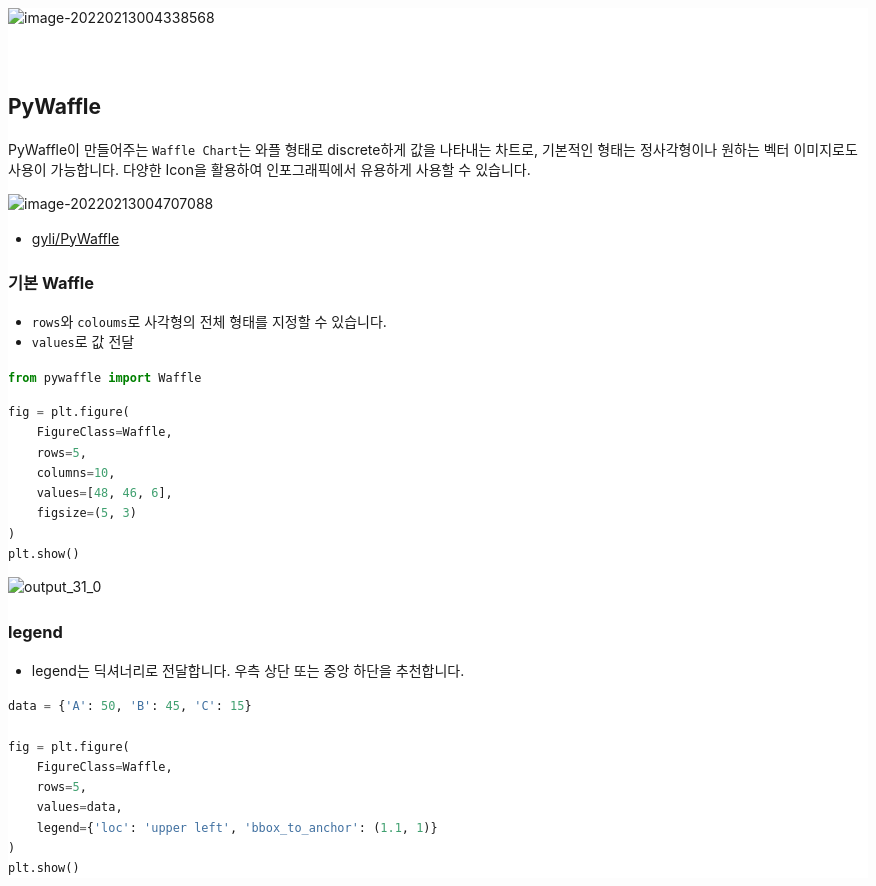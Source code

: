 ![image-20220213004338568](https://user-images.githubusercontent.com/70505378/153718138-39470b85-f871-4982-ae80-567365339822.png)





<br>

## PyWaffle

PyWaffle이 만들어주는 `Waffle Chart`는 와플 형태로 discrete하게 값을 나타내는 차트로, 기본적인 형태는 정사각형이나 원하는 벡터 이미지로도 사용이 가능합니다. 다양한 Icon을 활용하여 인포그래픽에서 유용하게 사용할 수 있습니다. 

![image-20220213004707088](https://user-images.githubusercontent.com/70505378/153718139-3ad52ec2-2bf3-497a-8477-942726fb317d.png)

* [gyli/PyWaffle](https://github.com/gyli/PyWaffle)

### 기본 Waffle

- `rows`와 `coloums`로 사각형의 전체 형태를 지정할 수 있습니다. 
- `values`로 값 전달


```python
from pywaffle import Waffle
```


```python
fig = plt.figure(
    FigureClass=Waffle, 
    rows=5, 
    columns=10, 
    values=[48, 46, 6],
    figsize=(5, 3)
)
plt.show()
```


![output_31_0](https://user-images.githubusercontent.com/70505378/153718156-729f3b7f-b462-41ef-a334-b5def525e5f6.png)
    


### legend

- legend는 딕셔너리로 전달합니다. 우측 상단 또는 중앙 하단을 추천합니다.


```python
data = {'A': 50, 'B': 45, 'C': 15}

fig = plt.figure(
    FigureClass=Waffle, 
    rows=5, 
    values=data, 
    legend={'loc': 'upper left', 'bbox_to_anchor': (1.1, 1)}
)
plt.show()
```
